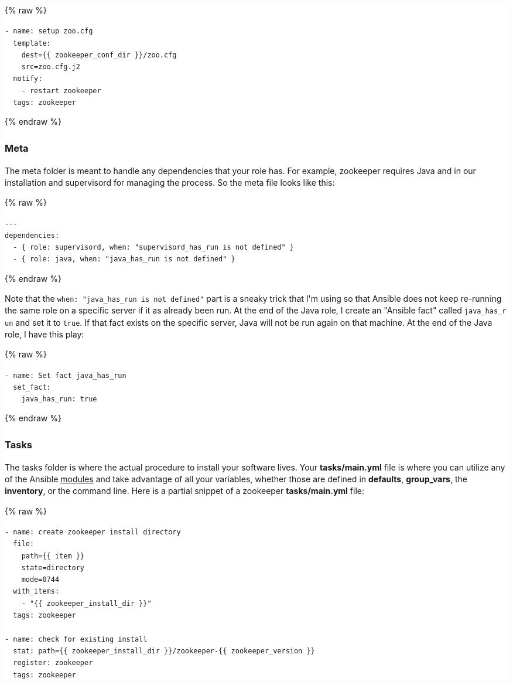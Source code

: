 {% raw %}
```
- name: setup zoo.cfg
  template: 
    dest={{ zookeeper_conf_dir }}/zoo.cfg
    src=zoo.cfg.j2
  notify:
    - restart zookeeper
  tags: zookeeper
```
{% endraw %}


### Meta

The meta folder is meant to handle any dependencies that your role has.  For example, zookeeper requires Java and in our installation and  supervisord for managing the process.  So the meta file looks like this:

{% raw %}
```
---
dependencies:
  - { role: supervisord, when: "supervisord_has_run is not defined" }
  - { role: java, when: "java_has_run is not defined" }
```
{% endraw %}


Note that the `when: "java_has_run is not defined"` part is a sneaky trick that I'm using so that Ansible does not keep re-running the same role on a specific server if it as already been run.  At the end of the Java role, I create an "Ansible fact" called `java_has_run` and set it to `true`.  If that fact exists on the specific server, Java will not be run again on that machine.  At the end of the Java role, I have this play:

{% raw %}
```
- name: Set fact java_has_run
  set_fact:
    java_has_run: true
```
{% endraw %}


### Tasks 

The tasks folder is where the actual procedure to install your software lives.  Your **tasks/main.yml** file is where you can utilize any of the Ansible [modules](http://docs.ansible.com/ansible/modules_by_category.html) and take advantage of all your variables, whether those are defined in **defaults**, **group_vars**, the **inventory**, or the command line.  Here is a partial snippet of a zookeeper **tasks/main.yml** file:

{% raw %}
```
- name: create zookeeper install directory
  file:
    path={{ item }}
    state=directory
    mode=0744
  with_items:
    - "{{ zookeeper_install_dir }}"
  tags: zookeeper

- name: check for existing install
  stat: path={{ zookeeper_install_dir }}/zookeeper-{{ zookeeper_version }}
  register: zookeeper
  tags: zookeeper

```